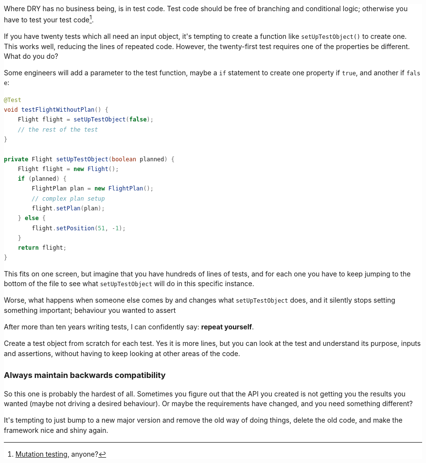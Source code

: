 Where DRY has no business being, is in test code.
Test code should be free of branching and conditional logic; otherwise you have to test your test code[^4].

[^4]: [Mutation testing](https://pitest.org/), anyone?

If you have twenty tests which all need an input object, it's tempting to create a function like `setUpTestObject()` to create one.
This works well, reducing the lines of repeated code.
However, the twenty-first test requires one of the properties be different.
What do you do?

Some engineers will add a parameter to the test function, maybe a `if` statement to create one property if `true`, and another if `false`:

```java
@Test
void testFlightWithoutPlan() {
    Flight flight = setUpTestObject(false);
    // the rest of the test
}

private Flight setUpTestObject(boolean planned) {
    Flight flight = new Flight();
    if (planned) {
        FlightPlan plan = new FlightPlan();
        // complex plan setup
        flight.setPlan(plan);
    } else {
        flight.setPosition(51, -1);
    }
    return flight;
}
```

This fits on one screen, but imagine that you have hundreds of lines of tests, and for each one you have to keep jumping to the bottom of the file to see what `setUpTestObject` will do in this specific instance.

Worse, what happens when someone else comes by and changes what `setUpTestObject` does, and it silently stops setting something important; behaviour you wanted to assert

After more than ten years writing tests, I can confidently say: **repeat yourself**.

Create a test object from scratch for each test.
Yes it is more lines, but you can look at the test and understand its purpose, inputs and assertions, without having to keep looking at other areas of the code.

### Always maintain backwards compatibility

So this one is probably the hardest of all.
Sometimes you figure out that the API you created is not getting you the results you wanted (maybe not driving a desired behaviour).
Or maybe the requirements have changed, and you need something different?

It's tempting to just bump to a new major version and remove the old way of doing things, delete the old code, and make the framework nice and shiny again.
